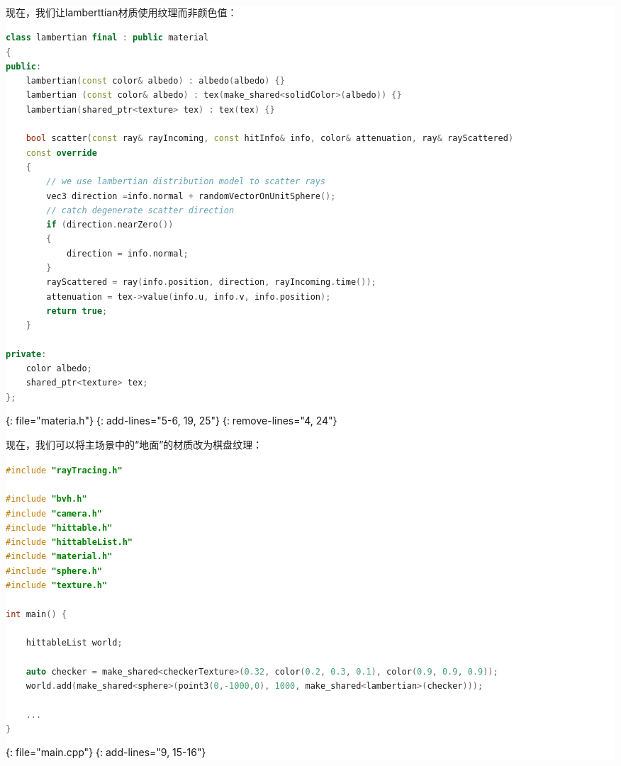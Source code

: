 现在，我们让lamberttian材质使用纹理而非颜色值：

```c++
class lambertian final : public material
{
public:
    lambertian(const color& albedo) : albedo(albedo) {}
    lambertian (const color& albedo) : tex(make_shared<solidColor>(albedo)) {}
    lambertian(shared_ptr<texture> tex) : tex(tex) {}

    bool scatter(const ray& rayIncoming, const hitInfo& info, color& attenuation, ray& rayScattered)
    const override
    {
        // we use lambertian distribution model to scatter rays
        vec3 direction =info.normal + randomVectorOnUnitSphere();
        // catch degenerate scatter direction
        if (direction.nearZero())
        {
            direction = info.normal;
        }
        rayScattered = ray(info.position, direction, rayIncoming.time());
        attenuation = tex->value(info.u, info.v, info.position);
        return true;
    }

private:
    color albedo;
    shared_ptr<texture> tex;
};
```
{: file="materia.h"}
{: add-lines="5-6, 19, 25"}
{: remove-lines="4, 24"}

现在，我们可以将主场景中的“地面”的材质改为棋盘纹理：

```c++
#include "rayTracing.h"

#include "bvh.h"
#include "camera.h"
#include "hittable.h"
#include "hittableList.h"
#include "material.h"
#include "sphere.h"
#include "texture.h"

int main() {

    hittableList world;

    auto checker = make_shared<checkerTexture>(0.32, color(0.2, 0.3, 0.1), color(0.9, 0.9, 0.9));
    world.add(make_shared<sphere>(point3(0,-1000,0), 1000, make_shared<lambertian>(checker)));

    ...
}

```
{: file="main.cpp"}
{: add-lines="9, 15-16"}
